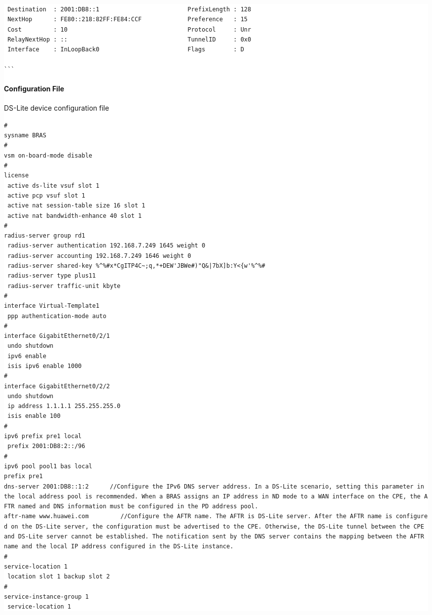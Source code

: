      Destination  : 2001:DB8::1                         PrefixLength : 128
     NextHop      : FE80::218:82FF:FE84:CCF             Preference   : 15
     Cost         : 10                                  Protocol     : Unr
     RelayNextHop : ::                                  TunnelID     : 0x0
     Interface    : InLoopBack0                         Flags        : D   
    
    ```

#### Configuration File

DS-Lite device configuration file

```
#                                                                               
sysname BRAS  
#
vsm on-board-mode disable
#
license
 active ds-lite vsuf slot 1
 active pcp vsuf slot 1
 active nat session-table size 16 slot 1 
 active nat bandwidth-enhance 40 slot 1
#
radius-server group rd1
 radius-server authentication 192.168.7.249 1645 weight 0
 radius-server accounting 192.168.7.249 1646 weight 0
 radius-server shared-key %^%#x*CgITP4C~;q,*+DEW'JBWe#)"Q&|7bX]b:Y<{w'%^%#
 radius-server type plus11
 radius-server traffic-unit kbyte
#
interface Virtual-Template1
 ppp authentication-mode auto
#
interface GigabitEthernet0/2/1                                                  
 undo shutdown                                                                  
 ipv6 enable                                                                    
 isis ipv6 enable 1000 
# 
interface GigabitEthernet0/2/2                                                  
 undo shutdown                                                                                                                                      
 ip address 1.1.1.1 255.255.255.0 
 isis enable 100    
# 
ipv6 prefix pre1 local
 prefix 2001:DB8:2::/96
#
ipv6 pool pool1 bas local
prefix pre1
dns-server 2001:DB8::1:2      //Configure the IPv6 DNS server address. In a DS-Lite scenario, setting this parameter in the local address pool is recommended. When a BRAS assigns an IP address in ND mode to a WAN interface on the CPE, the AFTR named and DNS information must be configured in the PD address pool. 
aftr-name www.huawei.com         //Configure the AFTR name. The AFTR is DS-Lite server. After the AFTR name is configured on the DS-Lite server, the configuration must be advertised to the CPE. Otherwise, the DS-Lite tunnel between the CPE and DS-Lite server cannot be established. The notification sent by the DNS server contains the mapping between the AFTR name and the local IP address configured in the DS-Lite instance.
#
service-location 1
 location slot 1 backup slot 2 
#
service-instance-group 1
 service-location 1
```